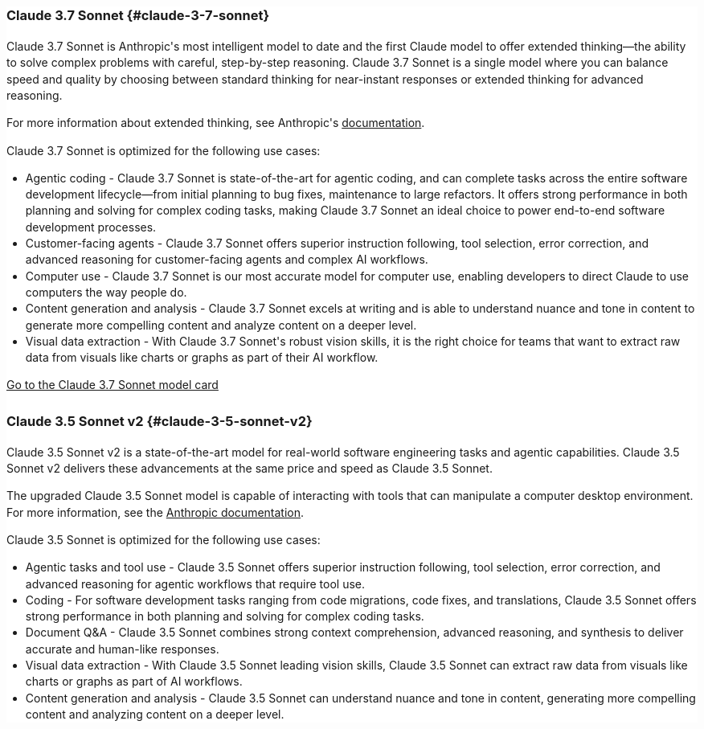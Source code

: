 ### Claude 3.7 Sonnet {#claude-3-7-sonnet}

Claude 3.7 Sonnet is Anthropic's most intelligent model to date
and the first Claude model to offer extended thinking—the ability to solve
complex problems with careful, step-by-step reasoning.
Claude 3.7 Sonnet is a single model where you can balance speed
and quality by choosing between standard thinking for near-instant responses or
extended thinking for advanced reasoning.

For more information about extended thinking, see Anthropic's
[documentation](https://docs.anthropic.com/en/docs/build-with-claude/extended-thinking).

Claude 3.7 Sonnet is optimized for the following use cases:

- Agentic coding - Claude 3.7 Sonnet is state-of-the-art for
 agentic coding, and can complete tasks across the entire software development
 lifecycle—from initial planning to bug fixes, maintenance to large refactors.
 It offers strong performance in both planning and solving for complex coding
 tasks, making Claude 3.7 Sonnet an ideal choice to power
 end-to-end software development processes.
- Customer-facing agents - Claude 3.7 Sonnet offers superior
 instruction following, tool selection, error correction, and advanced
 reasoning for customer-facing agents and complex AI workflows.
- Computer use - Claude 3.7 Sonnet is our most accurate model for
 computer use, enabling developers to direct Claude to use computers the way
 people do.
- Content generation and analysis - Claude 3.7 Sonnet excels at
 writing and is able to understand nuance and tone in content to generate more
 compelling content and analyze content on a deeper level.
- Visual data extraction - With Claude 3.7 Sonnet's robust vision
 skills, it is the right choice for teams that want to extract raw data from
 visuals like charts or graphs as part of their AI workflow.

[Go to the Claude 3.7 Sonnet model card](https://console.cloud.google.com/vertex-ai/publishers/anthropic/model-garden/claude-3-7-sonnet)

### Claude 3.5 Sonnet v2 {#claude-3-5-sonnet-v2}

Claude 3.5 Sonnet v2 is a state-of-the-art model for
real-world software engineering tasks and agentic capabilities.
Claude 3.5 Sonnet v2 delivers these advancements at the same
price and speed as Claude 3.5 Sonnet.

The upgraded Claude 3.5 Sonnet model is capable of interacting
with tools that can manipulate a computer desktop environment. For more
information, see the [Anthropic documentation](https://docs.anthropic.com/en/docs/build-with-claude/computer-use).

Claude 3.5 Sonnet is optimized for the following use cases:

- Agentic tasks and tool use - Claude 3.5 Sonnet offers
 superior instruction following, tool selection, error correction, and advanced
 reasoning for agentic workflows that require tool use.
- Coding - For software development tasks ranging from code migrations, code
 fixes, and translations, Claude 3.5 Sonnet offers strong
 performance in both planning and solving for complex coding tasks.
- Document Q&A - Claude 3.5 Sonnet combines strong context
 comprehension, advanced reasoning, and synthesis to deliver accurate and
 human-like responses.
- Visual data extraction - With Claude 3.5 Sonnet leading vision
 skills, Claude 3.5 Sonnet can extract raw data from visuals
 like charts or graphs as part of AI workflows.
- Content generation and analysis - Claude 3.5 Sonnet can
 understand nuance and tone in content, generating more compelling content and
 analyzing content on a deeper level.
